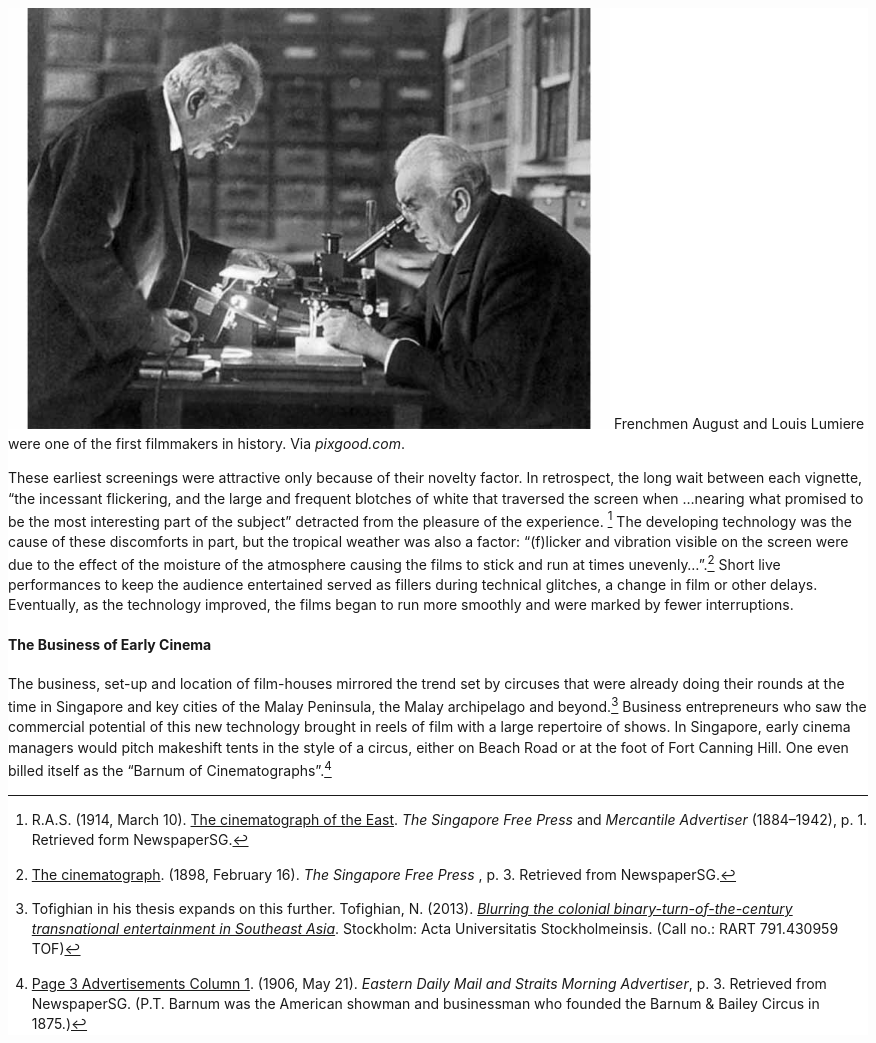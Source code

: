 <img style="width:70%" src="/images/vol-11-issue-1/earlysgcinema/the-lumiere-brothers-louis-jean-lumiere-auguste-lumiere.jpg">
Frenchmen August and Louis Lumiere were one of the first filmmakers in history. Via <i>pixgood.com</i>. 
</div>

These earliest screenings were attractive only because of their novelty factor. In retrospect, the long wait between each vignette, “the incessant flickering, and the large and frequent blotches of white that traversed the screen when …nearing what promised to be the most interesting part of the subject” detracted from the pleasure of the experience. [^13] The developing technology was the cause of these discomforts in part, but the tropical weather was also a factor: “(f)licker and vibration visible on the screen were due to the effect of the moisture of the atmosphere causing the films to stick and run at times unevenly…”.[^14] Short live performances to keep the audience entertained served as fillers during technical glitches, a change in film or other delays. Eventually, as the technology improved, the films began to run more smoothly and were marked by fewer interruptions. 

#### **The Business of Early Cinema** 

The business, set-up and location of film-houses mirrored the trend set by circuses that were already doing their rounds at the time in Singapore and key cities of the Malay Peninsula, the Malay archipelago and beyond.[^15] Business entrepreneurs who saw the commercial potential of this new technology brought in reels of film with a large repertoire of shows. In Singapore, early cinema managers would pitch makeshift tents in the style of a circus, either on Beach Road or at the foot of Fort Canning Hill. One even billed itself as the “Barnum of Cinematographs”.[^16]


[^1]: Millet, R. (2006). *[Singapore cinema](https://eservice.nlb.gov.sg/item_holding.aspx?bid=12716044)* (p. 16). Singapore Editions Didier Millet. (Call no.: RSING q791.43095957 MIL); [Thirty years of film entertainment](http://eresources.nlb.gov.sg/newspapers/Digitised/Article/singfreepressb19320102-1.2.133.49). (1932, January 2). <i>The Singapore Free Press</i>, p. 20. Retrieved from NewspaperSG.
[^2]: Busrai is likely a reference to Messrs Busrai Co. a company dealing with unique products such as the Perpetual Pencil and the Dragon Pen. They were also owners of the Royal Bioscope which screened movies at a Beach Road tent at the end of 1902. The screening moved to the Hill Street location only on 10 January 1903. [Page 2 Advertisements Column 3:The American Biograph](https://eresources.nlb.gov.sg/newspapers/Digitised/Article/singfreepressb19020421-1.2.8.3). (1902, April 21). <i>The Singapore Free Press</i>, p. 2; [Page 4 Advertisements Column 1: The American Biograph](http://eresources.nlb.gov.sg/newspapers/Digitised/Article/straitstimes19020423-1.2.30.1). (1902, April 23). <i>The Straits Times</i>, p. 4; [Page 5 Advertisements Colum 3](https://eresources.nlb.gov.sg/newspapers/Digitised/Article/straitstimes19021017-1.2.62.3). (1902, October 17).  <i>The Straits Times </i>, p. 5; [Untitled](https://eresources.nlb.gov.sg/newspapers/Digitised/Article/straitstimes19030110-1.2.29). (1903, January 10).  <i>The Straits Times </i>, p. 4. Retrieved from NewspaperSG.
[^3]: Makepeace, W., Brooke, G.E. &amp; Braddell, R.St.J. (1991). *[One hundred years of Singapore](https://eservice.nlb.gov.sg/item_holding.aspx?bid=6203718)* (Vol. 2; pp. 477–478). Singapore: Oxford University Press. (Call no.: RSING 959.57 ONE)
[^4]: Tan, S.B. (1997). *[Bangsawan: A social and stylistic history of popular Malay opera](https://eservice.nlb.gov.sg/item_holding.aspx?bid=9454231)* (pp. 26, 35). Penang: The Asian Centre. (Call no.: RSEA 782.1095951 TAN)
[^5]:  [The Singapore: Saturday, Nov. 28th 1846](https://eresources.nlb.gov.sg/newspapers/Digitised/Article/straitstimes18461128-1.2.3) (1846, November 28).  <i>The Straits Times </i>, p. 2. Retrieved from NewspaperSG.
[^6]: [Untitled](https://eresources.nlb.gov.sg/newspapers/Digitised/Article/straitstimes18830205-1.2.13). (1883, February 5).  <i>The Straits Times </i>, p. 2. Retrieved from NewspaperSG.
[^7]: [Local and general](https://eresources.nlb.gov.sg/newspapers/Digitised/Article/stweekly18870713-1.2.7). (1887, July 13).  <i>Straits Times Weekly Issue </i>, p. 2. Retrieved from NewspaperSG.
[^8]: [Magic Lantern entertainment](https://eresources.nlb.gov.sg/newspapers/Digitised/Article/middayherald18950823-1.2.11). (1895, August 23).  <i>The Mid-Day Herald </i>, p. 3. Retrieved from NewspaperSG.
[^9]: [Edison’s kinetoscope](https://eresources.nlb.gov.sg/newspapers/Digitised/Article/straitstimes18960713-1.2.42). (1896, July 13).  <i>The Straits Times </i>, p. 2. Retrieved from NewspaperSG.
[^10]: [Page 2 Advertisements Column 2: The Ripograph](https://eresources.nlb.gov.sg/newspapers/Digitised/Article/straitstimes18970520-1.2.30.2). (1897, May 20).  <i>The Straits Times </i>, p. 2. Retrieved from NewspaperSG
[^11]: Uhde, J., &amp; Udhe, Y.N. (2010). *[Latent images: Film in Singapore](https://eservice.nlb.gov.sg/item_holding.aspx?bid=13186916)* (p. 2). Singapore: Ridge Books. (Call no.: RSING 384.8095957 UHD)
[^12]: [The Ripograph](http://eresources.nlb.gov.sg/newspapers/Digitised/Article/straitstimes18970513-1.2.38). (1897, May 13).  <i>The Straits Times </i>, p. 2. Retrieved from NewspaperSG.
[^13]: R.A.S. (1914, March 10). [The cinematograph of the East](http://eresources.nlb.gov.sg/newspapers/Digitised/Article/singfreepressb19140310-1.2.3).  <i>The Singapore Free Press </i> and  <i>Mercantile Advertiser </i> (1884–1942), p. 1. Retrieved form NewspaperSG.
[^14]: [The cinematograph](http://eresources.nlb.gov.sg/newspapers/Digitised/Article/singfreepressb18980216-1.2.25). (1898, February 16).  <i>The Singapore Free Press </i>, p. 3. Retrieved from NewspaperSG.
[^15]: Tofighian in his thesis expands on this further. Tofighian, N. (2013). *[Blurring the colonial binary-turn-of-the-century transnational entertainment in Southeast Asia](https://eservice.nlb.gov.sg/item_holding.aspx?bid=201359826)*. Stockholm: Acta Universitatis Stockholmeinsis. (Call no.: RART 791.430959 TOF)
[^16]: [Page 3 Advertisements Column 1](http://eresources.nlb.gov.sg/newspapers/Digitised/Article/easterndaily19060521-1.2.21.38.1). (1906, May 21). <i>Eastern Daily Mail and Straits Morning Advertiser</i>, p. 3. Retrieved from NewspaperSG. (P.T. Barnum was the American showman and businessman who founded the Barnum &amp; Bailey Circus in 1875.)
[^17]: [The grand cinematograph](http://eresources.nlb.gov.sg/newspapers/Digitised/Article/easterndaily19070902-1.2.31). (1907, September 2). <i>Eastern Daily Mail and Straits Morning Advertiser</i>, p. 3; [Royal cinematograph](https://eresources.nlb.gov.sg/newspapers/Digitised/Article/easterndaily19060903-1.2.35). (1906, September 3). <i>Eastern Daily Mail and Straits Morning Advertiser</i>, p. 5. Retrieved from NewspaperSG.
[^18]: [Untitled](https://eresources.nlb.gov.sg/newspapers/Digitised/Article/straitstimes19060614-1.2.78). (1906, June 14). <i>The Straits Times</i>, p. 8; [The Japanese cinematograph](https://eresources.nlb.gov.sg/newspapers/Digitised/Article/easterndaily19060606-1.2.34). (1906, June 6). <i>Eastern Daily Mail and Straits Morning Advertiser</i>, p. 5. Retrieved from NewspaperSG.
[^19]: [The London chronograph show](https://eresources.nlb.gov.sg/newspapers/Digitised/Article/easterndaily19060528-1.2.9). (1906, May 28). <i>Eastern Daily Mail and Straits Morning Advertiser</i>, p. 2. Retrieved from NewspaperSG.
[^20]: *[The Straits Times](https://eresources.nlb.gov.sg/newspapers/Digitised/Article/straitstimes18970520-1.2.30.2)*, 20 May 1897, p. 2.
[^21]: [Page 8 Advertisements Column 3: Raffles Hotel](https://eresources.nlb.gov.sg/newspapers/Digitised/Article/straitstimes19080606-1.2.93.3). (1908, June 6). <i>The Straits Times</i>, p. 8; [Untitled](https://eresources.nlb.gov.sg/newspapers/Digitised/Article/straitstimes19080605-1.2.26). (1908, June 5). <i>The Straits Times</i>, p. 6. Retrieved from NewspaperSG.
[^22]: [Ben Hur at Raffles](http://eresources.nlb.gov.sg/newspapers/Digitised/Article/singfreepressb19080608-1.2.15). (1908, June 8). <i>The Singapore Free Press</i>, p. 4. Retrieved from NewspaperSG.
[^23]: Pilon, M., &amp; Weiler, D. (2011). *[The French in Singapore: An illustrated history, 1819-today](https://eservice.nlb.gov.sg/item_holding.aspx?bid=14270610)* (p. 100). Singapore: Editions Didier Millet. (Call no.: RSING 305.84105957 PIL)
[^24]: [Cinema has colourful history in Singapore](http://eresources.nlb.gov.sg/newspapers/Digitised/Article/singfreepressb19380727-1.2.150.28). (1938, July 27). <i>The Singapore Free Press</i>, p. 4. Retrieved from NewspaperSG.
[^25]: [“Talkie” invasion](http://eresources.nlb.gov.sg/newspapers/Digitised/Article/singfreepressb19291217-1.2.80). (1929, December 17). <i>The Singapore Free Press</i>, p. 11; [Talkies in Singapore](http://eresources.nlb.gov.sg/newspapers/Digitised/Article/straitstimes19300419-1.2.69). (1930, April 19). <i>The Straits Times</i>, p. 12. Retrieved from NewspaperSG.
[^26]: [Untitled](http://eresources.nlb.gov.sg/newspapers/Digitised/Article/straitstimes19140418-1.2.44). (1914, April 18). <i>The Straits Times</i>, p. 8. Retrieved from NewspaperSG.
[^27]: [The New Alhambra](http://eresources.nlb.gov.sg/newspapers/Digitised/Article/singfreepressb19160113-1.2.65). (1916, January 13). <i>The Singapore Free Press</i>, p. 12. Retrieved from NewspaperSG.
[^28]: [Untitled](https://eresources.nlb.gov.sg/newspapers/Digitised/Article/straitstimes19180501-1.2.26). (1918, May 1). <i>The Straits Times</i>, p. 8: [Modern entertainment](http://eresources.nlb.gov.sg/newspapers/Digitised/Article/singfreepressb19131224-1.2.70). (1913, December 24). <i>The Singapore Free Press</i>, p. 412; [The Palladium Theatre](http://eresources.nlb.gov.sg/newspapers/Digitised/Article/straitstimes19130924-1.2.45). (1913, September 24).<i> The Straits Times</i>, p. 9. Retrieved from NewspaperSG.
[^29]: *[The Straits Times](http://eresources.nlb.gov.sg/newspapers/Digitised/Article/straitstimes19300419-1.2.69)*, 19 Apr 1930, p. 12. 
[^30]: [Tofighian](https://eservice.nlb.gov.sg/item_holding.aspx?bid=201359826), 2013, p. 221. [The Projectoscope](http://eresources.nlb.gov.sg/newspapers/Digitised/Article/straitstimes18970819-1.2.28). (1897, August 19). <i>The Straits Times</i>, p. 2; [Page 2 Advertisement Column 2: The Jubilee Procession](https://eresources.nlb.gov.sg/newspapers/Digitised/Article/singfreepressb18970821-1.2.12.2). (1897, August 21). <i>The Singapore Free Press</i>, p. 2; [Page 1 Advertisements Column 3: The Jubilee Procession](https://eresources.nlb.gov.sg/newspapers/Digitised/Article/singfreepressb18970824-1.2.8.3). (1897, August 24). <i>The Singapore Free Press</i>, p. 1; [Page 2 Advertisements Column 3: The Jubilee Procession](http://eresources.nlb.gov.sg/newspapers/Digitised/Article/straitstimes18970906-1.2.41.3). (1897, September 6). <i>The Straits Times</i>, p. 2; [Page 2 Advertisements Column 3: The Jubilee Procession](https://eresources.nlb.gov.sg/newspapers/Digitised/Article/singfreepressb18970907-1.2.12.4). (1897, September 7). <i>The Singapore Free Press</i>, p. 1; [The Projectorscope](http://eresources.nlb.gov.sg/newspapers/Digitised/Article/straitstimes18970914-1.2.46). (1897, September 14). <i>The Straits Times</i>, p. 3. Retrieved from NewspaperSG.
[^31]: [The scenimatograph](http://eresources.nlb.gov.sg/newspapers/Digitised/Article/singfreepressb18980120-1.2.19). (1898, January 20). <i>The Singapore Free Press</i>, p. 3. Retrieved from NewspaperSG.
[^32]: [Page 2 Advertisements Column 4](https://eresources.nlb.gov.sg/newspapers/Digitised/Article/singfreepressb18980117-1.2.15.4). (1898, January 17). <i>The Singapore Free Press</i>, p. 2. Retrieved from NewspaperSG; [Tofighian](https://eservice.nlb.gov.sg/item_holding.aspx?bid=201359826), 2013, p. 80.
[^33]: [Tofighian](https://eservice.nlb.gov.sg/item_holding.aspx?bid=201359826), 2013, pp. 212–213; *[Page 1 Advertisements Column 1](http://eresources.nlb.gov.sg/newspapers/Digitised/Article/straitstimes19031020-1.2.2.1)*. (1903, October 20). <i>The Straits Times</i>, p. 1. Retrieved from NewspaperSG.
[^34]: [The Japanese cinematograph](http://eresources.nlb.gov.sg/newspapers/Digitised/Article/easterndaily19061106-1.2.41). (1906, November 6). <i>Eastern Daily Mail and Straits Morning Advertiser</i>, p. 3. Retrieved from NewspaperSG.
[^35]: [Tofighian](https://eservice.nlb.gov.sg/item_holding.aspx?bid=201359826), 2013, pp. 136, 142–146.
[^36]: [Latest in cinematography](http://eresources.nlb.gov.sg/newspapers/Digitised/Article/straitstimes19100721-1.2.49). (1910, July 21). <i>The Straits Times</i>, p. 6 Retrieved from NewspaperSG.
[^37]: Melies, D. (1913, September 4). A day at Singapore. <i>IMDB</i>. Retrieved from IMDD.com website; <i>On cinema</i>. (2009, February 16). <i>bithiam</i>. Retrieved from bthiam.wordpress.com.
[^38]: [Millet](https://eservice.nlb.gov.sg/item_holding.aspx?bid=12716044), 2006, p. 20.
[^39]: [“Out of the sea” off Singapore](http://eresources.nlb.gov.sg/newspapers/Digitised/Article/straitstimes19321009-1.2.64). (1932, October 9). <i>The Straits Times</i>, p. 9; [The camera men are coming!](http://eresources.nlb.gov.sg/newspapers/Digitised/Article/straitstimes19330618-1.2.47) (1933, June 18). <i>The Straits Times</i>, p. 9. Retrieved from NewspaperSG.
[^40]: Hu Ping. (2014). Of lost kampongs, fishnet bondage and remnant tombs in an equatorial Hollywood. <i>Sgfilmhunter</i>. Retrieved from sgfilmhunter.wordpress.com.
[^41]: *[The Straits Times](http://eresources.nlb.gov.sg/newspapers/Digitised/Article/straitstimes19321009-1.2.64)*, 9 Oct 1932, p. 9; Samarang/Shark Woman. <i>Sgfilmhunter</i>. Retrieved from sgfilmhunter.wordpress.com.
[^42]: [Page 8 Advertisements Column 1: Samarang](https://eresources.nlb.gov.sg/newspapers/Digitised/Article/straitstimes19331001-1.2.43.1). (1933, October 1). <i>The Straits Times</i>, p. 8; [The Alhambra](http://eresources.nlb.gov.sg/newspapers/Digitised/Article/singfreepressb19330930-1.2.59). (1933, September 30). <i>The Singapore Free Press</i>, p. 9; [Page 9 Advertisements Column 2: Alhambra](https://eresources.nlb.gov.sg/newspapers/Digitised/Article/straitstimes19340316-1.2.51.2). (1934, March 16). <i>The Straits Times</i>, p. 9. Retrieved from NewspaperSG.
[^43]: Hall, M. (1933, June 29). Samarang. <i>The New York Times</i>. Retrieved from New York Times website.
